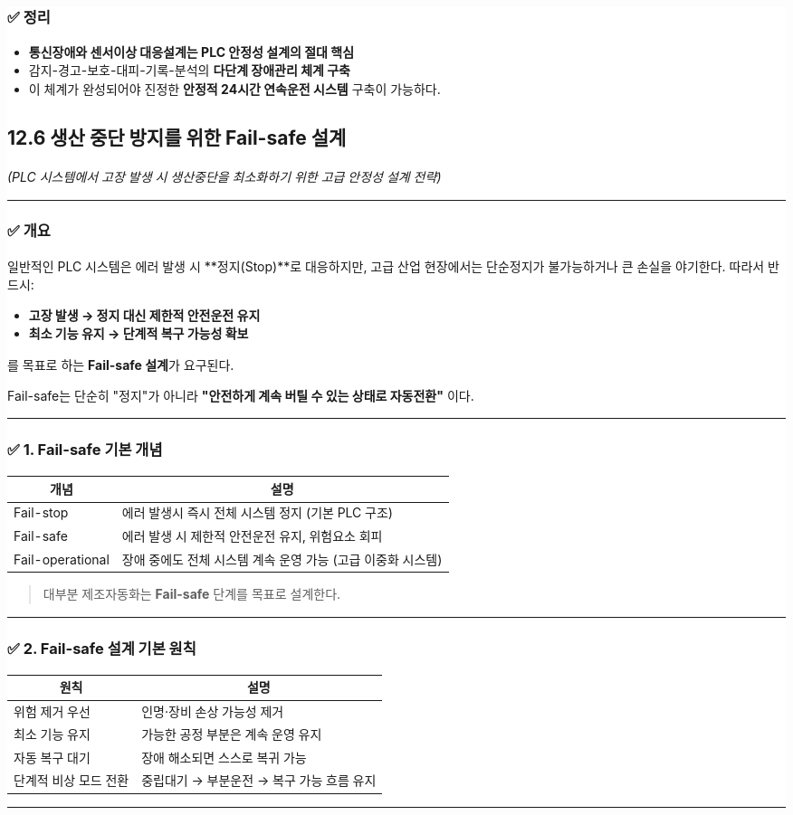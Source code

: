 ### ✅ 정리

- **통신장애와 센서이상 대응설계는 PLC 안정성 설계의 절대 핵심**
- 감지-경고-보호-대피-기록-분석의 **다단계 장애관리 체계 구축**
- 이 체계가 완성되어야 진정한 **안정적 24시간 연속운전 시스템** 구축이 가능하다.

## 12.6 생산 중단 방지를 위한 Fail-safe 설계

*(PLC 시스템에서 고장 발생 시 생산중단을 최소화하기 위한 고급 안정성 설계 전략)*

------

### ✅ 개요

일반적인 PLC 시스템은 에러 발생 시 **정지(Stop)**로 대응하지만,
 고급 산업 현장에서는 단순정지가 불가능하거나 큰 손실을 야기한다.
 따라서 반드시:

- **고장 발생 → 정지 대신 제한적 안전운전 유지**
- **최소 기능 유지 → 단계적 복구 가능성 확보**

를 목표로 하는 **Fail-safe 설계**가 요구된다.

Fail-safe는 단순히 "정지"가 아니라 **"안전하게 계속 버틸 수 있는 상태로 자동전환"** 이다.

------

### ✅ 1. Fail-safe 기본 개념

| 개념             | 설명                                                        |
| ---------------- | ----------------------------------------------------------- |
| Fail-stop        | 에러 발생시 즉시 전체 시스템 정지 (기본 PLC 구조)           |
| Fail-safe        | 에러 발생 시 제한적 안전운전 유지, 위험요소 회피            |
| Fail-operational | 장애 중에도 전체 시스템 계속 운영 가능 (고급 이중화 시스템) |

> 대부분 제조자동화는 **Fail-safe** 단계를 목표로 설계한다.

------

### ✅ 2. Fail-safe 설계 기본 원칙

| 원칙                  | 설명                                      |
| --------------------- | ----------------------------------------- |
| 위험 제거 우선        | 인명·장비 손상 가능성 제거                |
| 최소 기능 유지        | 가능한 공정 부분은 계속 운영 유지         |
| 자동 복구 대기        | 장애 해소되면 스스로 복귀 가능            |
| 단계적 비상 모드 전환 | 중립대기 → 부분운전 → 복구 가능 흐름 유지 |

------
